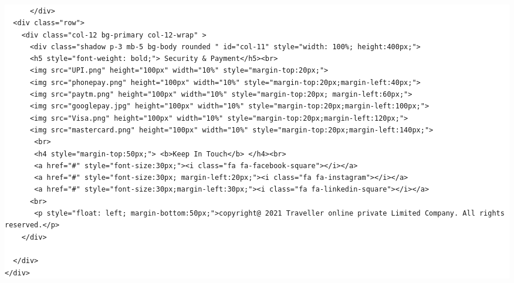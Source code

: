           </div>
      <div class="row">
        <div class="col-12 bg-primary col-12-wrap" >
          <div class="shadow p-3 mb-5 bg-body rounded " id="col-11" style="width: 100%; height:400px;">
          <h5 style="font-weight: bold;"> Security & Payment</h5><br>
          <img src="UPI.png" height="100px" width="10%" style="margin-top:20px;">
          <img src="phonepay.png" height="100px" width="10%" style="margin-top:20px;margin-left:40px;">
          <img src="paytm.png" height="100px" width="10%" style="margin-top:20px; margin-left:60px;">
          <img src="googlepay.jpg" height="100px" width="10%" style="margin-top:20px;margin-left:100px;">
          <img src="Visa.png" height="100px" width="10%" style="margin-top:20px;margin-left:120px;">
          <img src="mastercard.png" height="100px" width="10%" style="margin-top:20px;margin-left:140px;">
           <br>
           <h4 style="margin-top:50px;"> <b>Keep In Touch</b> </h4><br>
           <a href="#" style="font-size:30px;"><i class="fa fa-facebook-square"></i></a>
           <a href="#" style="font-size:30px; margin-left:20px;"><i class="fa fa-instagram"></i></a>
           <a href="#" style="font-size:30px;margin-left:30px;"><i class="fa fa-linkedin-square"></i></a>
          <br>
           <p style="float: left; margin-bottom:50px;">copyright@ 2021 Traveller online private Limited Company. All rights reserved.</p>  
        </div>
          
      </div>
    </div>
  </div>
  <script src="jquery.js"></script>
  <script>
    $(document).ready(function(){
      $('button').click(function(){
        window.location.href="search flights.html";
      });
    });
  </script>
</body>
</html>
